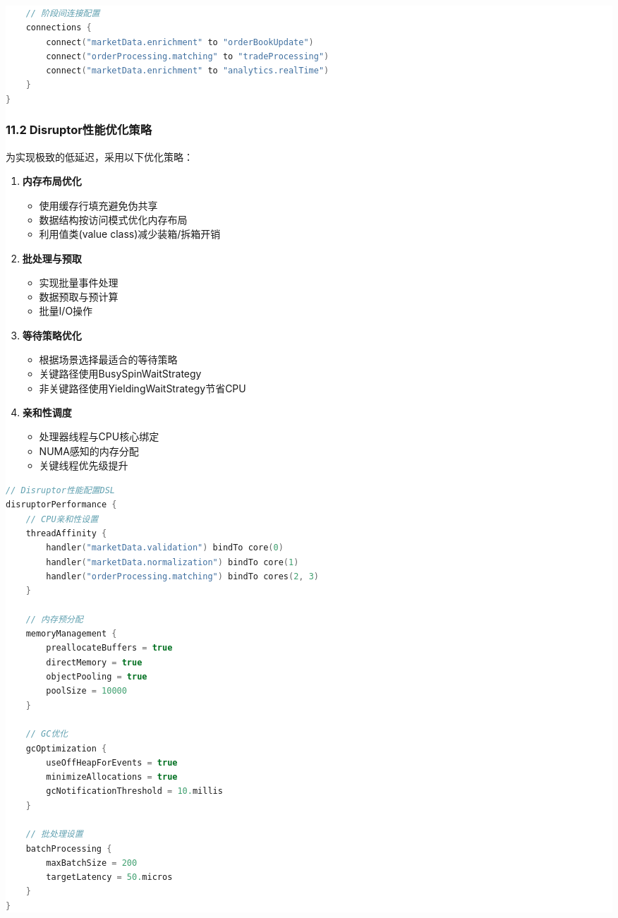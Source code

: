 ```kotlin
    // 阶段间连接配置
    connections {
        connect("marketData.enrichment" to "orderBookUpdate")
        connect("orderProcessing.matching" to "tradeProcessing")
        connect("marketData.enrichment" to "analytics.realTime")
    }
}
```

### 11.2 Disruptor性能优化策略

为实现极致的低延迟，采用以下优化策略：

1. **内存布局优化**
   - 使用缓存行填充避免伪共享
   - 数据结构按访问模式优化内存布局
   - 利用值类(value class)减少装箱/拆箱开销

2. **批处理与预取**
   - 实现批量事件处理
   - 数据预取与预计算
   - 批量I/O操作

3. **等待策略优化**
   - 根据场景选择最适合的等待策略
   - 关键路径使用BusySpinWaitStrategy
   - 非关键路径使用YieldingWaitStrategy节省CPU

4. **亲和性调度**
   - 处理器线程与CPU核心绑定
   - NUMA感知的内存分配
   - 关键线程优先级提升

```kotlin
// Disruptor性能配置DSL
disruptorPerformance {
    // CPU亲和性设置
    threadAffinity {
        handler("marketData.validation") bindTo core(0)
        handler("marketData.normalization") bindTo core(1)
        handler("orderProcessing.matching") bindTo cores(2, 3)
    }
    
    // 内存预分配
    memoryManagement {
        preallocateBuffers = true
        directMemory = true
        objectPooling = true
        poolSize = 10000
    }
    
    // GC优化
    gcOptimization {
        useOffHeapForEvents = true
        minimizeAllocations = true
        gcNotificationThreshold = 10.millis
    }
    
    // 批处理设置
    batchProcessing {
        maxBatchSize = 200
        targetLatency = 50.micros
    }
}
```
